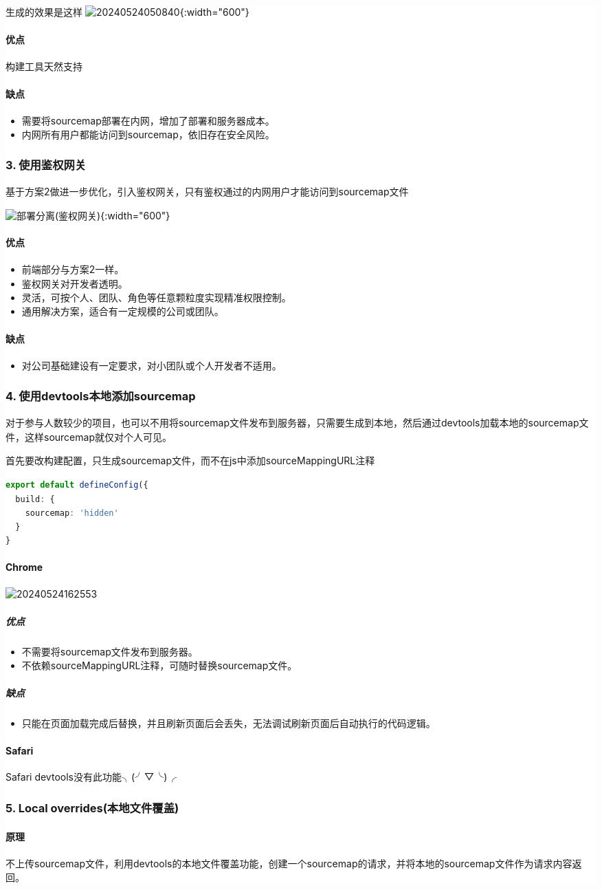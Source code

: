 生成的效果是这样
![20240524050840](https://public.litong.life/blog/20240524050840.png){:width="600"}

#### 优点
构建工具天然支持

#### 缺点
* 需要将sourcemap部署在内网，增加了部署和服务器成本。
* 内网所有用户都能访问到sourcemap，依旧存在安全风险。

### 3. 使用鉴权网关
基于方案2做进一步优化，引入鉴权网关，只有鉴权通过的内网用户才能访问到sourcemap文件

![部署分离(鉴权网关)](https://public.litong.life/blog/部署分离(鉴权网关).png){:width="600"}

#### 优点
* 前端部分与方案2一样。
* 鉴权网关对开发者透明。
* 灵活，可按个人、团队、角色等任意颗粒度实现精准权限控制。
* 通用解决方案，适合有一定规模的公司或团队。

#### 缺点
* 对公司基础建设有一定要求，对小团队或个人开发者不适用。

### 4. 使用devtools本地添加sourcemap
对于参与人数较少的项目，也可以不用将sourcemap文件发布到服务器，只需要生成到本地，然后通过devtools加载本地的sourcemap文件，这样sourcemap就仅对个人可见。

首先要改构建配置，只生成sourcemap文件，而不在js中添加sourceMappingURL注释
```ts
export default defineConfig({
  build: {
    sourcemap: 'hidden'
  }
}
```
#### Chrome
![20240524162553](https://public.litong.life/blog/20240524162553.png)

##### 优点
* 不需要将sourcemap文件发布到服务器。
* 不依赖sourceMappingURL注释，可随时替换sourcemap文件。

##### 缺点
* 只能在页面加载完成后替换，并且刷新页面后会丢失，无法调试刷新页面后自动执行的代码逻辑。

#### Safari
Safari devtools没有此功能╮(╯▽╰)╭

### 5. Local overrides(本地文件覆盖)
#### 原理
不上传sourcemap文件，利用devtools的本地文件覆盖功能，创建一个sourcemap的请求，并将本地的sourcemap文件作为请求内容返回。
